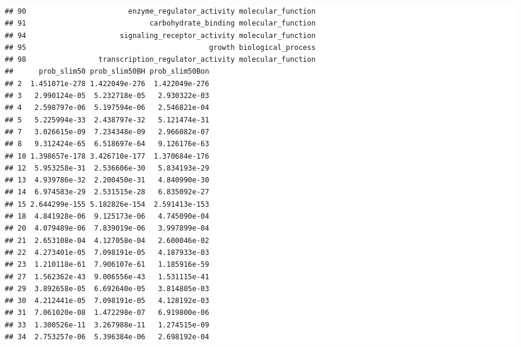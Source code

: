     ## 90                        enzyme_regulator_activity molecular_function
    ## 91                             carbohydrate_binding molecular_function
    ## 94                      signaling_receptor_activity molecular_function
    ## 95                                           growth biological_process
    ## 98                 transcription_regulator_activity molecular_function
    ##      prob_slim50 prob_slim50BH prob_slim50Bon
    ## 2  1.451071e-278 1.422049e-276  1.422049e-276
    ## 3   2.990124e-05  5.232718e-05   2.930322e-03
    ## 4   2.598797e-06  5.197594e-06   2.546821e-04
    ## 5   5.225994e-33  2.438797e-32   5.121474e-31
    ## 7   3.026615e-09  7.234348e-09   2.966082e-07
    ## 8   9.312424e-65  6.518697e-64   9.126176e-63
    ## 10 1.398657e-178 3.426710e-177  1.370684e-176
    ## 12  5.953258e-31  2.536606e-30   5.834193e-29
    ## 13  4.939786e-32  2.200450e-31   4.840990e-30
    ## 14  6.974583e-29  2.531515e-28   6.835092e-27
    ## 15 2.644299e-155 5.182826e-154  2.591413e-153
    ## 18  4.841928e-06  9.125173e-06   4.745090e-04
    ## 20  4.079489e-06  7.839019e-06   3.997899e-04
    ## 21  2.653108e-04  4.127058e-04   2.600046e-02
    ## 22  4.273401e-05  7.098191e-05   4.187933e-03
    ## 23  1.210118e-61  7.906107e-61   1.185916e-59
    ## 27  1.562362e-43  9.006556e-43   1.531115e-41
    ## 29  3.892658e-05  6.692640e-05   3.814805e-03
    ## 30  4.212441e-05  7.098191e-05   4.128192e-03
    ## 31  7.061020e-08  1.472298e-07   6.919800e-06
    ## 33  1.300526e-11  3.267988e-11   1.274515e-09
    ## 34  2.753257e-06  5.396384e-06   2.698192e-04